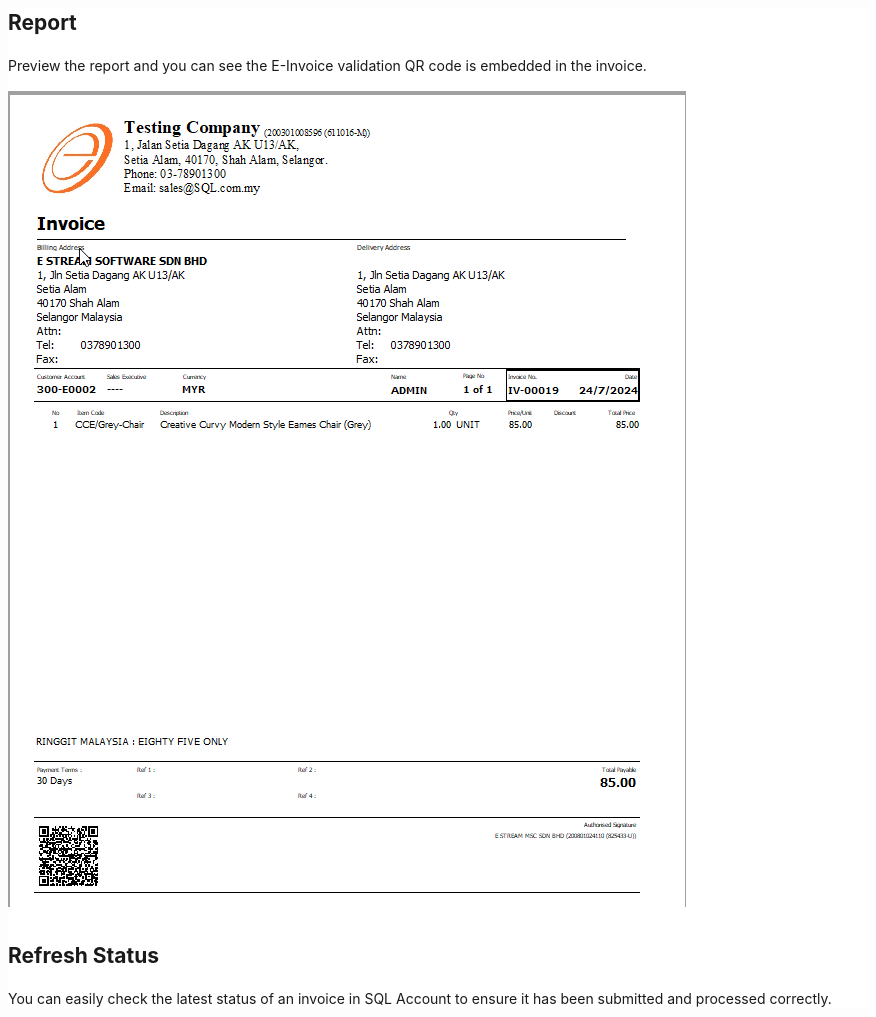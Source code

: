 ## Report

Preview the report and you can see the E-Invoice validation QR code is embedded in the invoice.

![sales-invoice-preview](../../../static/img/usage/myinvois/einvoice/sales-invoice-preview.png)

## Refresh Status

You can easily check the latest status of an invoice in SQL Account to ensure it has been submitted and processed correctly.
